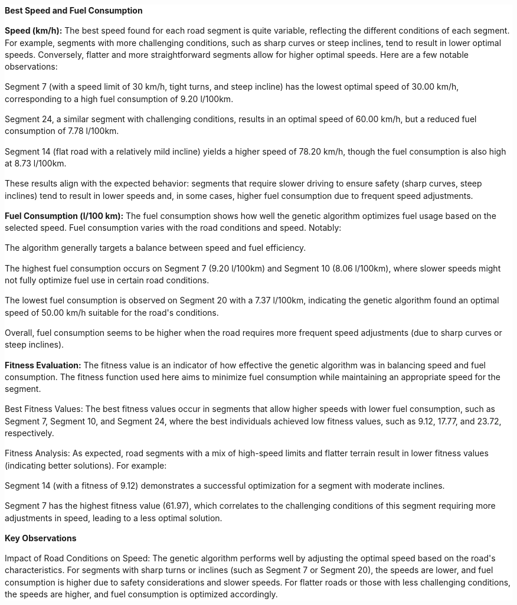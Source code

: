 
**Best Speed and Fuel Consumption**

**Speed (km/h):** The best speed found for each road segment is quite variable, reflecting the different conditions of each segment. For example, segments with more challenging conditions, such as sharp curves or steep inclines, tend to result in lower optimal speeds. Conversely, flatter and more straightforward segments allow for higher optimal speeds. Here are a few notable observations:

Segment 7 (with a speed limit of 30 km/h, tight turns, and steep incline) has the lowest optimal speed of 30.00 km/h, corresponding to a high fuel consumption of 9.20 l/100km.

Segment 24, a similar segment with challenging conditions, results in an optimal speed of 60.00 km/h, but a reduced fuel consumption of 7.78 l/100km.

Segment 14 (flat road with a relatively mild incline) yields a higher speed of 78.20 km/h, though the fuel consumption is also high at 8.73 l/100km.

These results align with the expected behavior: segments that require slower driving to ensure safety (sharp curves, steep inclines) tend to result in lower speeds and, in some cases, higher fuel consumption due to frequent speed adjustments.

**Fuel Consumption (l/100 km):** The fuel consumption shows how well the genetic algorithm optimizes fuel usage based on the selected speed. Fuel consumption varies with the road conditions and speed. Notably:

The algorithm generally targets a balance between speed and fuel efficiency.

The highest fuel consumption occurs on Segment 7 (9.20 l/100km) and Segment 10 (8.06 l/100km), where slower speeds might not fully optimize fuel use in certain road conditions.

The lowest fuel consumption is observed on Segment 20 with a 7.37 l/100km, indicating the genetic algorithm found an optimal speed of 50.00 km/h suitable for the road's conditions.

Overall, fuel consumption seems to be higher when the road requires more frequent speed adjustments (due to sharp curves or steep inclines).

**Fitness Evaluation:** The fitness value is an indicator of how effective the genetic algorithm was in balancing speed and fuel consumption. The fitness function used here aims to minimize fuel consumption while maintaining an appropriate speed for the segment.

Best Fitness Values: The best fitness values occur in segments that allow higher speeds with lower fuel consumption, such as Segment 7, Segment 10, and Segment 24, where the best individuals achieved low fitness values, such as 9.12, 17.77, and 23.72, respectively.

Fitness Analysis: As expected, road segments with a mix of high-speed limits and flatter terrain result in lower fitness values (indicating better solutions). For example:

Segment 14 (with a fitness of 9.12) demonstrates a successful optimization for a segment with moderate inclines.

Segment 7 has the highest fitness value (61.97), which correlates to the challenging conditions of this segment requiring more adjustments in speed, leading to a less optimal solution.


**Key Observations**

Impact of Road Conditions on Speed: The genetic algorithm performs well by adjusting the optimal speed based on the road's characteristics. For segments with sharp turns or inclines (such as Segment 7 or Segment 20), the speeds are lower, and fuel consumption is higher due to safety considerations and slower speeds. For flatter roads or those with less challenging conditions, the speeds are higher, and fuel consumption is optimized accordingly.
